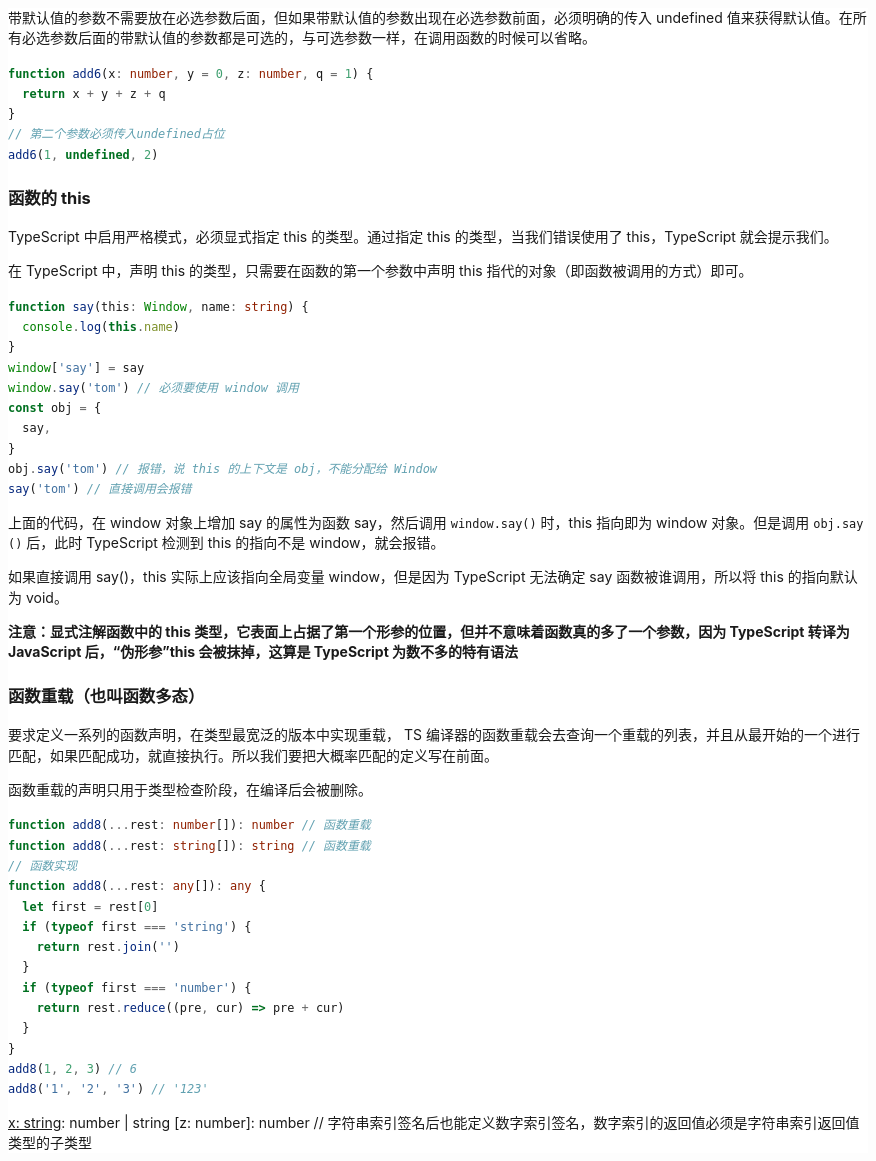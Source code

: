 带默认值的参数不需要放在必选参数后面，但如果带默认值的参数出现在必选参数前面，必须明确的传入 undefined 值来获得默认值。在所有必选参数后面的带默认值的参数都是可选的，与可选参数一样，在调用函数的时候可以省略。

```typescript
function add6(x: number, y = 0, z: number, q = 1) {
  return x + y + z + q
}
// 第二个参数必须传入undefined占位
add6(1, undefined, 2)
```

### 函数的 this

TypeScript 中启用严格模式，必须显式指定 this 的类型。通过指定 this 的类型，当我们错误使用了 this，TypeScript 就会提示我们。

在 TypeScript 中，声明 this 的类型，只需要在函数的第一个参数中声明 this 指代的对象（即函数被调用的方式）即可。

```ts
function say(this: Window, name: string) {
  console.log(this.name)
}
window['say'] = say
window.say('tom') // 必须要使用 window 调用
const obj = {
  say,
}
obj.say('tom') // 报错，说 this 的上下文是 obj，不能分配给 Window
say('tom') // 直接调用会报错
```

上面的代码，在 window 对象上增加 say 的属性为函数 say，然后调用 `window.say()` 时，this 指向即为 window 对象。但是调用 `obj.say()` 后，此时 TypeScript 检测到 this 的指向不是 window，就会报错。

如果直接调用 say()，this 实际上应该指向全局变量 window，但是因为 TypeScript 无法确定 say 函数被谁调用，所以将 this 的指向默认为 void。

**注意：显式注解函数中的 this 类型，它表面上占据了第一个形参的位置，但并不意味着函数真的多了一个参数，因为 TypeScript 转译为 JavaScript 后，“伪形参”this 会被抹掉，这算是 TypeScript 为数不多的特有语法**

### 函数重载（也叫函数多态）

要求定义一系列的函数声明，在类型最宽泛的版本中实现重载， TS 编译器的函数重载会去查询一个重载的列表，并且从最开始的一个进行匹配，如果匹配成功，就直接执行。所以我们要把大概率匹配的定义写在前面。

函数重载的声明只用于类型检查阶段，在编译后会被删除。

```typescript
function add8(...rest: number[]): number // 函数重载
function add8(...rest: string[]): string // 函数重载
// 函数实现
function add8(...rest: any[]): any {
  let first = rest[0]
  if (typeof first === 'string') {
    return rest.join('')
  }
  if (typeof first === 'number') {
    return rest.reduce((pre, cur) => pre + cur)
  }
}
add8(1, 2, 3) // 6
add8('1', '2', '3') // '123'
```


  [x: string]: any
  [x: string]: number | string
  [z: number]: number // 字符串索引签名后也能定义数字索引签名，数字索引的返回值必须是字符串索引返回值类型的子类型